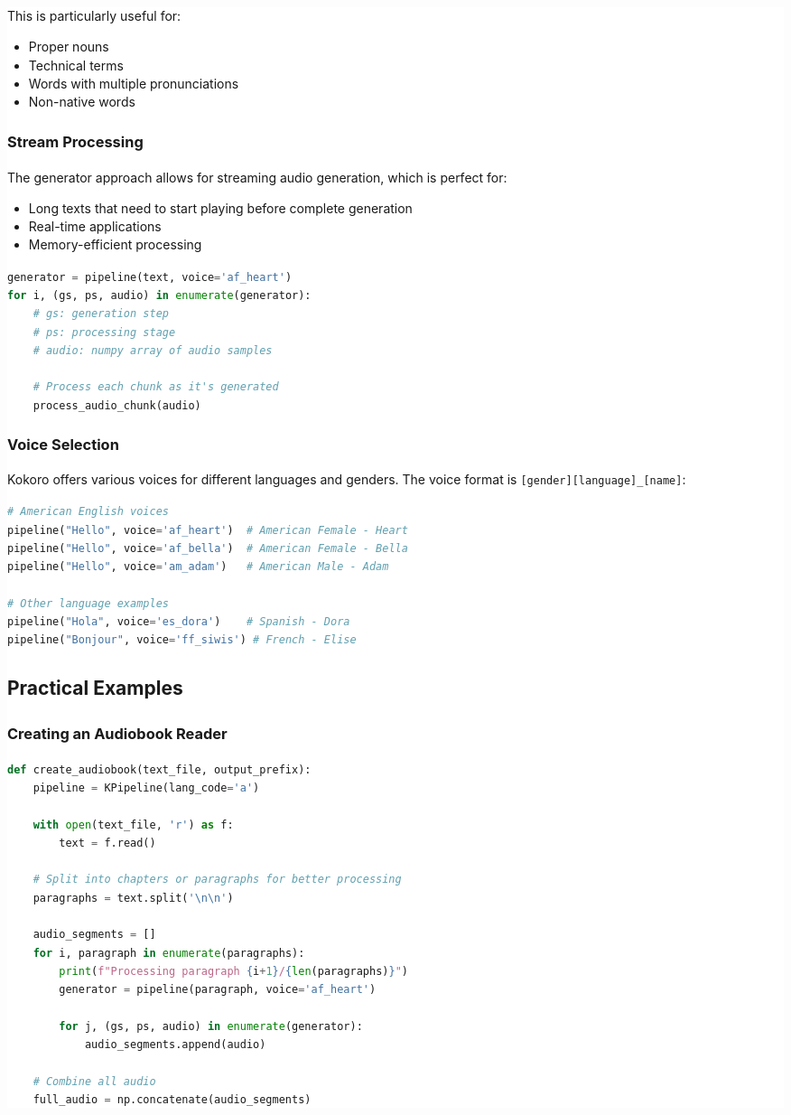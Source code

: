 This is particularly useful for:

- Proper nouns
- Technical terms
- Words with multiple pronunciations
- Non-native words

### Stream Processing

The generator approach allows for streaming audio generation, which is perfect for:

- Long texts that need to start playing before complete generation
- Real-time applications
- Memory-efficient processing

```python
generator = pipeline(text, voice='af_heart')
for i, (gs, ps, audio) in enumerate(generator):
    # gs: generation step
    # ps: processing stage
    # audio: numpy array of audio samples

    # Process each chunk as it's generated
    process_audio_chunk(audio)
```

### Voice Selection

Kokoro offers various voices for different languages and genders. The voice format is `[gender][language]_[name]`:

```python
# American English voices
pipeline("Hello", voice='af_heart')  # American Female - Heart
pipeline("Hello", voice='af_bella')  # American Female - Bella
pipeline("Hello", voice='am_adam')   # American Male - Adam

# Other language examples
pipeline("Hola", voice='es_dora')    # Spanish - Dora
pipeline("Bonjour", voice='ff_siwis') # French - Elise
```

## Practical Examples

### Creating an Audiobook Reader

```python
def create_audiobook(text_file, output_prefix):
    pipeline = KPipeline(lang_code='a')

    with open(text_file, 'r') as f:
        text = f.read()

    # Split into chapters or paragraphs for better processing
    paragraphs = text.split('\n\n')

    audio_segments = []
    for i, paragraph in enumerate(paragraphs):
        print(f"Processing paragraph {i+1}/{len(paragraphs)}")
        generator = pipeline(paragraph, voice='af_heart')

        for j, (gs, ps, audio) in enumerate(generator):
            audio_segments.append(audio)

    # Combine all audio
    full_audio = np.concatenate(audio_segments)
```